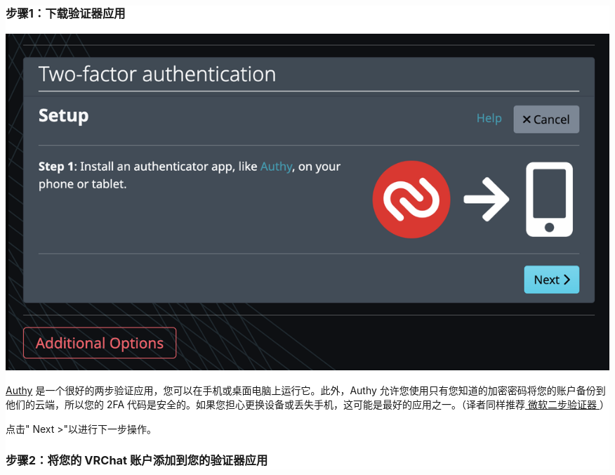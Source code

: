 ### 步骤1：下载验证器应用

![img](../img/setup-2fa-5.png)

[Authy](https://authy.com/download/) 是一个很好的两步验证应用，您可以在手机或桌面电脑上运行它。此外，Authy 允许您使用只有您知道的加密密码将您的账户备份到他们的云端，所以您的 2FA 代码是安全的。如果您担心更换设备或丢失手机，这可能是最好的应用之一。（译者同样推荐[ 微软二步验证器 ](https://www.microsoft.com/zh-cn/security/mobile-authenticator-app)）

点击" Next >"以进行下一步操作。

### 步骤2：将您的 VRChat 账户添加到您的验证器应用
